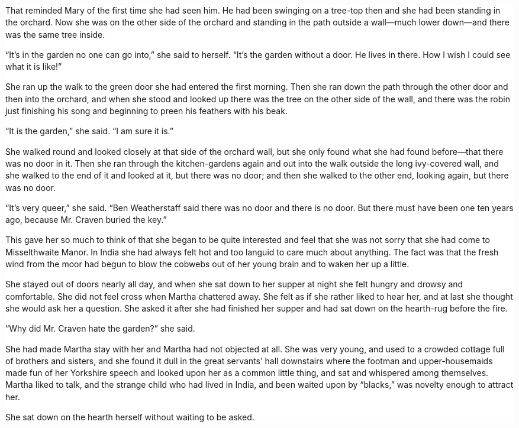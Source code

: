 

That reminded Mary of the first time she had seen him. He had been swinging on a tree-top then and she had been standing in the orchard. Now she was on the other side of the orchard and standing in the path outside a wall—much lower down—and there was the same tree inside.



“It’s in the garden no one can go into,” she said to herself. “It’s the garden without a door. He lives in there. How I wish I could see what it is like!”



She ran up the walk to the green door she had entered the first morning. Then she ran down the path through the other door and then into the orchard, and when she stood and looked up there was the tree on the other side of the wall, and there was the robin just finishing his song and beginning to preen his feathers with his beak.



“It is the garden,” she said. “I am sure it is.”



She walked round and looked closely at that side of the orchard wall, but she only found what she had found before—that there was no door in it. Then she ran through the kitchen-gardens again and out into the walk outside the long ivy-covered wall, and she walked to the end of it and looked at it, but there was no door; and then she walked to the other end, looking again, but there was no door.



“It’s very queer,” she said. “Ben Weatherstaff said there was no door and there is no door. But there must have been one ten years ago, because Mr. Craven buried the key.”



This gave her so much to think of that she began to be quite interested and feel that she was not sorry that she had come to Misselthwaite Manor. In India she had always felt hot and too languid to care much about anything. The fact was that the fresh wind from the moor had begun to blow the cobwebs out of her young brain and to waken her up a little.



She stayed out of doors nearly all day, and when she sat down to her supper at night she felt hungry and drowsy and comfortable. She did not feel cross when Martha chattered away. She felt as if she rather liked to hear her, and at last she thought she would ask her a question. She asked it after she had finished her supper and had sat down on the hearth-rug before the fire.



“Why did Mr. Craven hate the garden?” she said.



She had made Martha stay with her and Martha had not objected at all. She was very young, and used to a crowded cottage full of brothers and sisters, and she found it dull in the great servants’ hall downstairs where the footman and upper-housemaids made fun of her Yorkshire speech and looked upon her as a common little thing, and sat and whispered among themselves. Martha liked to talk, and the strange child who had lived in India, and been waited upon by “blacks,” was novelty enough to attract her.



She sat down on the hearth herself without waiting to be asked.

